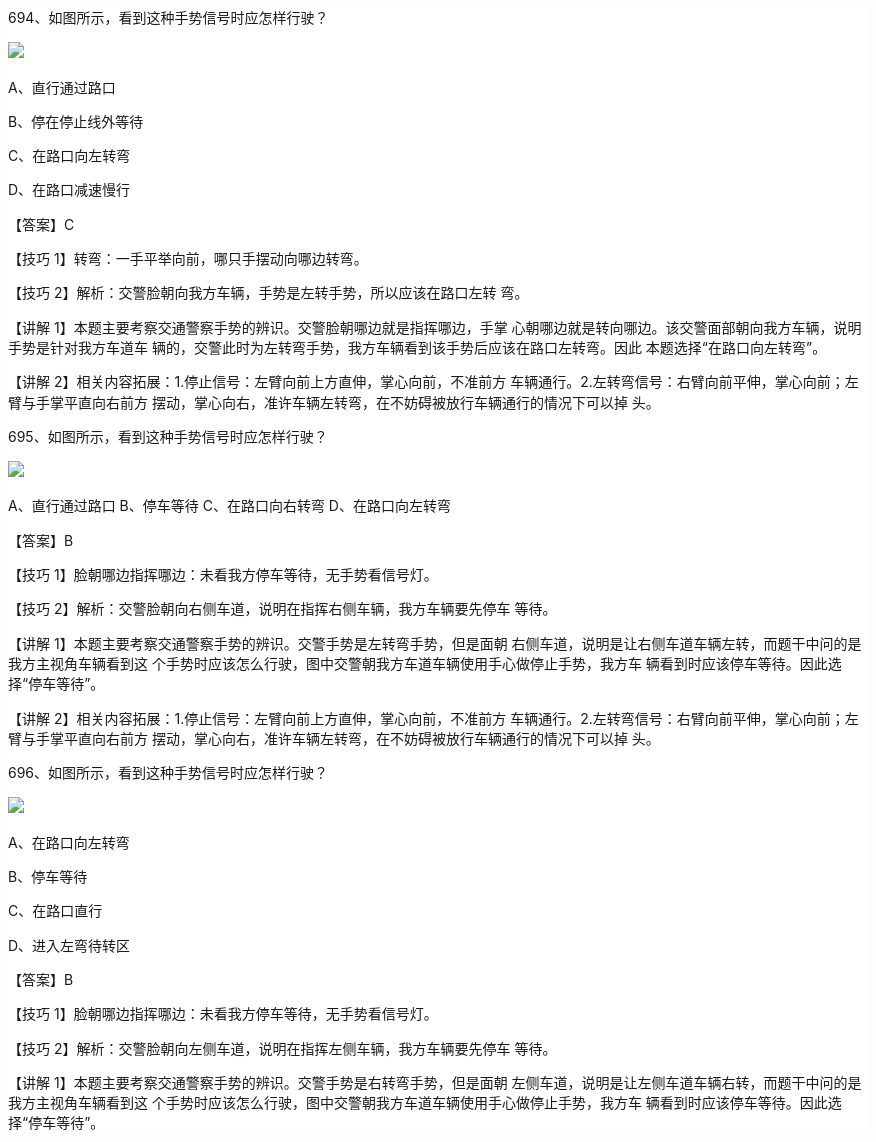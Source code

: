 694、如图所示，看到这种手势信号时应怎样行驶？

![](Aspose.Words.b3323638-e9d6-4250-ab5b-52d985fc32f8.074.jpeg)

A、直行通过路口

B、停在停止线外等待

C、在路口向左转弯

D、在路口减速慢行

【答案】C 

【技巧 1】转弯：一手平举向前，哪只手摆动向哪边转弯。

【技巧 2】解析：交警脸朝向我方车辆，手势是左转手势，所以应该在路口左转 弯。 

【讲解 1】本题主要考察交通警察手势的辨识。交警脸朝哪边就是指挥哪边，手掌 心朝哪边就是转向哪边。该交警面部朝向我方车辆，说明手势是针对我方车道车 辆的，交警此时为左转弯手势，我方车辆看到该手势后应该在路口左转弯。因此 本题选择“在路口向左转弯”。 

【讲解 2】相关内容拓展：1.停止信号：左臂向前上方直伸，掌心向前，不准前方 车辆通行。2.左转弯信号：右臂向前平伸，掌心向前；左臂与手掌平直向右前方 摆动，掌心向右，准许车辆左转弯，在不妨碍被放行车辆通行的情况下可以掉 头。

695、如图所示，看到这种手势信号时应怎样行驶？

![](Aspose.Words.b3323638-e9d6-4250-ab5b-52d985fc32f8.075.jpeg)

A、直行通过路口 B、停车等待 C、在路口向右转弯 D、在路口向左转弯

【答案】B 

【技巧 1】脸朝哪边指挥哪边：未看我方停车等待，无手势看信号灯。

【技巧 2】解析：交警脸朝向右侧车道，说明在指挥右侧车辆，我方车辆要先停车 等待。 

【讲解 1】本题主要考察交通警察手势的辨识。交警手势是左转弯手势，但是面朝 右侧车道，说明是让右侧车道车辆左转，而题干中问的是我方主视角车辆看到这 个手势时应该怎么行驶，图中交警朝我方车道车辆使用手心做停止手势，我方车 辆看到时应该停车等待。因此选择“停车等待”。 

【讲解 2】相关内容拓展：1.停止信号：左臂向前上方直伸，掌心向前，不准前方 车辆通行。2.左转弯信号：右臂向前平伸，掌心向前；左臂与手掌平直向右前方 摆动，掌心向右，准许车辆左转弯，在不妨碍被放行车辆通行的情况下可以掉 头。

696、如图所示，看到这种手势信号时应怎样行驶？

![](Aspose.Words.b3323638-e9d6-4250-ab5b-52d985fc32f8.076.jpeg)

A、在路口向左转弯

B、停车等待

C、在路口直行

D、进入左弯待转区

【答案】B 

【技巧 1】脸朝哪边指挥哪边：未看我方停车等待，无手势看信号灯。

【技巧 2】解析：交警脸朝向左侧车道，说明在指挥左侧车辆，我方车辆要先停车 等待。 

【讲解 1】本题主要考察交通警察手势的辨识。交警手势是右转弯手势，但是面朝 左侧车道，说明是让左侧车道车辆右转，而题干中问的是我方主视角车辆看到这 个手势时应该怎么行驶，图中交警朝我方车道车辆使用手心做停止手势，我方车 辆看到时应该停车等待。因此选择“停车等待”。 

